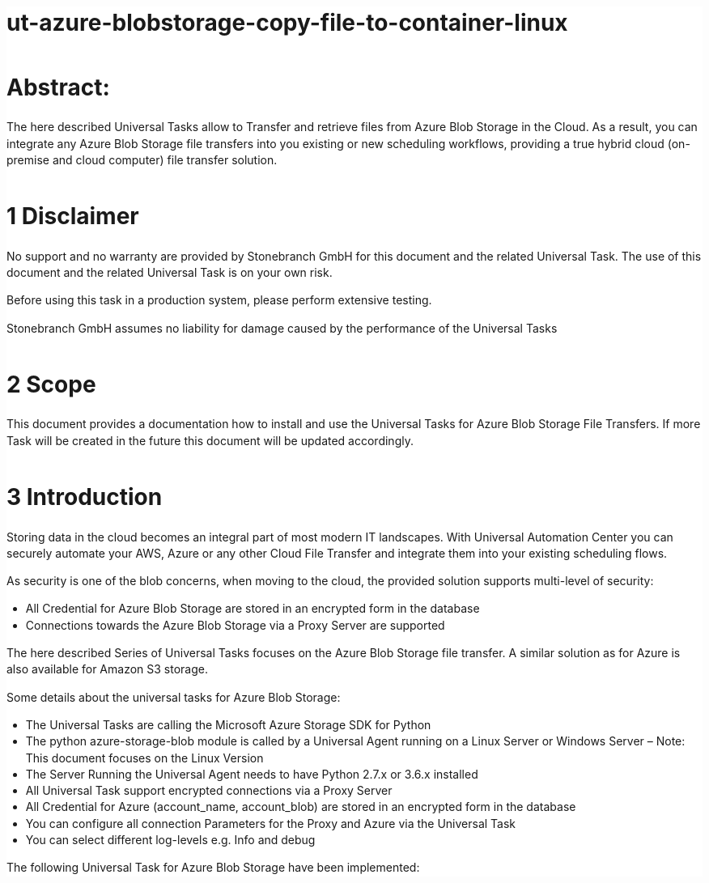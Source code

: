 # ut-azure-blobstorage-copy-file-to-container-linux
# Abstract:

The here described Universal Tasks allow to Transfer and retrieve files from Azure Blob Storage in the Cloud. As a result, you can integrate any Azure Blob Storage file transfers into you existing or new scheduling workflows, providing a true hybrid cloud (on-premise and cloud computer) file transfer solution.

# 1	Disclaimer

No support and no warranty are provided by Stonebranch GmbH for this document and the related Universal Task. The use of this document and the related Universal Task is on your own risk.

Before using this task in a production system, please perform extensive testing.

Stonebranch GmbH assumes no liability for damage caused by the performance of the Universal Tasks

# 2	Scope

This document provides a documentation how to install and use the Universal Tasks for Azure Blob Storage File Transfers. If more Task will be created in the future this document will be updated accordingly.  

# 3	Introduction

Storing data in the cloud becomes an integral part of most modern IT landscapes. With Universal Automation Center you can securely automate your AWS, Azure or any other Cloud File Transfer and integrate them into your existing scheduling flows.

As security is one of the blob concerns, when moving to the cloud, the provided solution supports multi-level of security:
  - All Credential for Azure Blob Storage are stored in an encrypted form in the database
  - Connections towards the Azure Blob Storage via a Proxy Server are supported

The here described Series of Universal Tasks focuses on the Azure Blob Storage file transfer. A similar solution as for Azure is also available for Amazon S3 storage. 

Some details about the universal tasks for Azure Blob Storage:
  - The Universal Tasks are calling the Microsoft Azure Storage SDK for Python 
  - The python azure-storage-blob module is called by a Universal Agent running on a Linux Server or Windows Server – Note: This document focuses on the Linux Version 
  - The Server Running the Universal Agent needs to have Python 2.7.x or 3.6.x installed
  - All Universal Task support encrypted connections via a Proxy Server
  - All Credential for Azure (account_name, account_blob) are stored in an encrypted form in the database
  - You can configure all connection Parameters for the Proxy and Azure via the Universal Task
  - You can select different log-levels e.g. Info and debug
  
The following Universal Task for Azure Blob Storage have been implemented: 
  